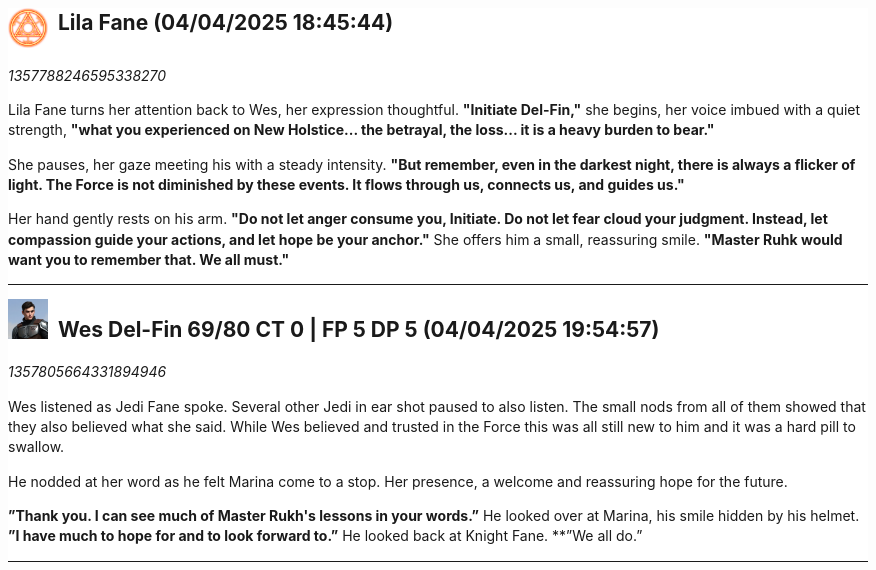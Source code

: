 
<img src="avatars/1357107538218324079/b8fa7adab1563d809ff388473bd64201.png" alt="avatar" style="width: 40px; height: 40px; margin-right: 10px;" width="40" height="40" align="left">

## **Lila Fane** (04/04/2025 18:45:44) <br style='clear: both;'>

*1357788246595338270*

Lila Fane turns her attention back to Wes, her expression thoughtful. **"Initiate Del-Fin,"** she begins, her voice imbued with a quiet strength, **"what you experienced on New Holstice... the betrayal, the loss... it is a heavy burden to bear."**

She pauses, her gaze meeting his with a steady intensity. **"But remember, even in the darkest night, there is always a flicker of light. The Force is not diminished by these events. It flows through us, connects us, and guides us."**

Her hand gently rests on his arm. **"Do not let anger consume you, Initiate. Do not let fear cloud your judgment. Instead, let compassion guide your actions, and let hope be your anchor."** She offers him a small, reassuring smile. **"Master Ruhk would want you to remember that. We all must."**

---

<img src="avatars/1357107538218324079/59de8da9d6db064613a68740ba0e4f59.png" alt="avatar" style="width: 40px; height: 40px; margin-right: 10px;" width="40" height="40" align="left">

## **Wes Del-Fin 69/80 CT 0 | FP 5 DP 5** (04/04/2025 19:54:57) <br style='clear: both;'>

*1357805664331894946*

Wes listened as Jedi Fane spoke.   Several other Jedi in ear shot paused to also listen.   The small nods from all of them showed that they also believed what she said.  While Wes believed and trusted in the Force this was all still new to him and it was a hard pill to swallow.   


He nodded at her word as he felt Marina come to a stop.  Her presence, a welcome and reassuring hope for the future.  


**”Thank you.  I can see much of Master Rukh's lessons in your words.”**  He looked over at Marina, his smile hidden by his helmet.  **”I have much to hope for and to look forward to.”**   He looked back at Knight Fane.   **”We all do.”

---